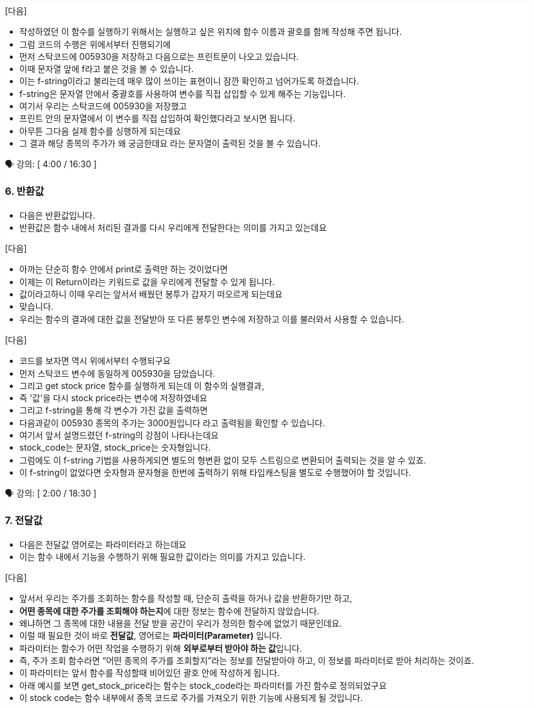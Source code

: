 [다음]

- 작성하였던 이 함수를 실행하기 위해서는 실행하고 싶은 위치에 함수 이름과 괄호를 함께 작성해 주면 됩니다.
- 그럼 코드의 수행은 위에서부터 진행되기에
- 먼저 스탁코드에 005930을 저장하고 다음으로는 프린트문이 나오고 있습니다.
- 이때 문자열 앞에 f라고 붙은 것을 볼 수 있습니다.
- 이는 f-string이라고 불리는데 매우 많이 쓰이는 표현이니 잠깐 확인하고 넘어가도록 하겠습니다.
- f-string은 문자열 안에서 중괄호를 사용하여 변수를 직접 삽입할 수 있게 해주는 기능입니다.
- 여기서 우리는 스탁코드에 005930을 저장했고
- 프린트 안의 문자열에서 이 변수를 직접 삽입하여 확인했다라고 보시면 됩니다.
- 아무튼 그다음 실제 함수를 싱행하게 되는데요
- 그 결과 해당 종목의 주가가 왜 궁금한데요 라는 문자열이 출력된 것을 볼 수 있습니다.

🗣️ 강의: [ 4:00 / 16:30 ]



### 6. 반환값

- 다음은 반환값입니다.
- 반환값은 함수 내에서 처리된 결과를 다시 우리에게 전달한다는 의미를 가지고 있는데요

[다음]

- 아까는 단순히 함수 안에서 print로 출력만 하는 것이었다면
- 이제는 이 Return이라는 키워드로 값을 우리에게 전달할 수 있게 됩니다.
- 값이라고하니 이때 우리는 앞서서 배웠던 봉투가 갑자기 떠오르게 되는데요
- 맞습니다.
- 우리는 함수의 결과에 대한 값을 전달받아 또 다른 봉투인 변수에 저장하고 이를 불러와서 사용할 수 있습니다.

[다음]

- 코드를 보자면 역시 위에서부터 수행되구요
- 먼저 스탁코드 변수에 동일하게 005930을 담았습니다.
- 그리고 get stock price 함수를 실행하게 되는데 이 함수의 실행결과,
- 즉 '값'을 다시 stock price라는 변수에 저장하였네요
- 그리고 f-string을 통해 각 변수가 가진 값을 출력하면
- 다음과같이 005930 종목의 주가는 3000원입니다 라고 출력됨을 확인할 수 있습니다.
- 여기서 앞서 설명드렸던 f-string의 강점이 나타나는데요
- stock_code는 문자열, stock_price는 숫자형입니다.
- 그럼에도 이 f-string 기법을 사용하게되면 별도의 형변환 없이 모두 스트링으로 변환되어 출력되는 것을 알 수 있죠.
- 이 f-string이 없었다면 숫자형과 문자형을 한번에 출력하기 위해 타입캐스팅을 별도로 수행했어야 할 것입니다.

🗣️ 강의: [ 2:00 / 18:30 ]



### 7. 전달값

- 다음은 전달값 영어로는 파라미터라고 하는데요
- 이는 함수 내에서 기능을 수행하기 위해 필요한 값이라는 의미를 가지고 있습니다.

[다음]

- 앞서서 우리는 주가를 조회하는 함수를 작성할 때, 단순히 출력을 하거나 값을 반환하기만 하고, 
- **어떤 종목에 대한 주가를 조회해야 하는지**에 대한 정보는 함수에 전달하지 않았습니다.
- 왜냐하면 그 종목에 대한 내용을 전달 받을 공간이 우리가 정의한 함수에 없었기 때문인데요.
- 이럴 때 필요한 것이 바로 **전달값**, 영어로는 **파라미터(Parameter)** 입니다.
- 파라미터는 함수가 어떤 작업을 수행하기 위해 **외부로부터 받아야 하는 값**입니다.
- 즉, 주가 조회 함수라면 “어떤 종목의 주가를 조회할지”라는 정보를 전달받아야 하고, 이 정보를 파라미터로 받아 처리하는 것이죠.
- 이 파라미터는 앞서 함수를 작성할때 비어있던 괄호 안에 작성하게 됩니다.
- 아래 예시를 보면 get_stock_price라는 함수는 stock_code라는 파라미터를 가진 함수로 정의되었구요
- 이 stock code는 함수 내부에서 종목 코드로 주가를 가져오기 위한 기능에 사용되게 될 것입니다.
